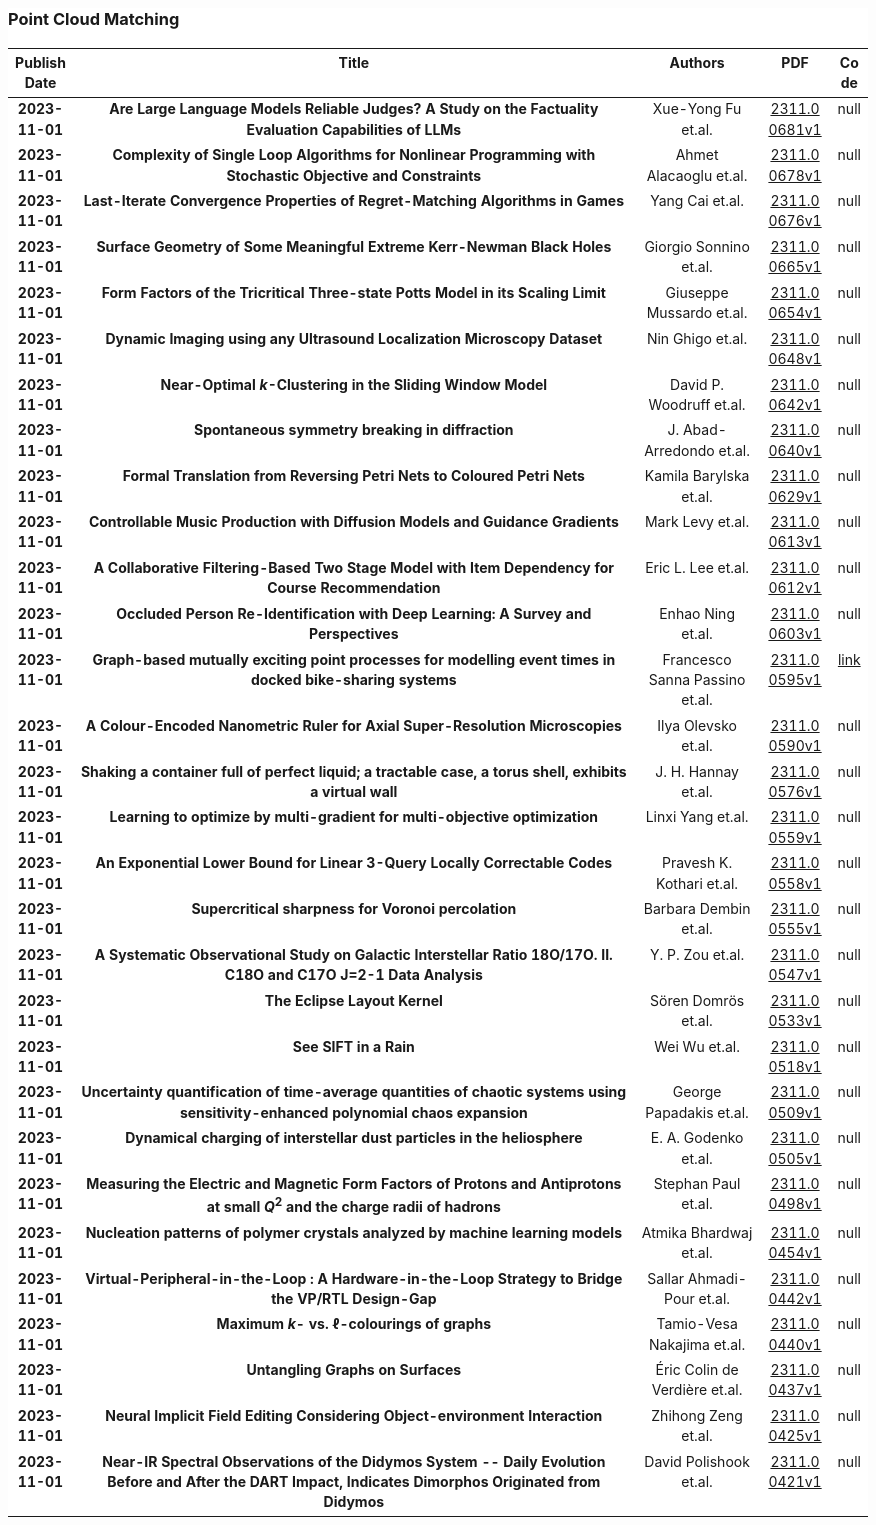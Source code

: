 ### Point Cloud Matching
|Publish Date|Title|Authors|PDF|Code|
| :---: | :---: | :---: | :---: | :---: |
|**2023-11-01**|**Are Large Language Models Reliable Judges? A Study on the Factuality Evaluation Capabilities of LLMs**|Xue-Yong Fu et.al.|[2311.00681v1](http://arxiv.org/abs/2311.00681v1)|null|
|**2023-11-01**|**Complexity of Single Loop Algorithms for Nonlinear Programming with Stochastic Objective and Constraints**|Ahmet Alacaoglu et.al.|[2311.00678v1](http://arxiv.org/abs/2311.00678v1)|null|
|**2023-11-01**|**Last-Iterate Convergence Properties of Regret-Matching Algorithms in Games**|Yang Cai et.al.|[2311.00676v1](http://arxiv.org/abs/2311.00676v1)|null|
|**2023-11-01**|**Surface Geometry of Some Meaningful Extreme Kerr-Newman Black Holes**|Giorgio Sonnino et.al.|[2311.00665v1](http://arxiv.org/abs/2311.00665v1)|null|
|**2023-11-01**|**Form Factors of the Tricritical Three-state Potts Model in its Scaling Limit**|Giuseppe Mussardo et.al.|[2311.00654v1](http://arxiv.org/abs/2311.00654v1)|null|
|**2023-11-01**|**Dynamic Imaging using any Ultrasound Localization Microscopy Dataset**|Nin Ghigo et.al.|[2311.00648v1](http://arxiv.org/abs/2311.00648v1)|null|
|**2023-11-01**|**Near-Optimal $k$-Clustering in the Sliding Window Model**|David P. Woodruff et.al.|[2311.00642v1](http://arxiv.org/abs/2311.00642v1)|null|
|**2023-11-01**|**Spontaneous symmetry breaking in diffraction**|J. Abad-Arredondo et.al.|[2311.00640v1](http://arxiv.org/abs/2311.00640v1)|null|
|**2023-11-01**|**Formal Translation from Reversing Petri Nets to Coloured Petri Nets**|Kamila Barylska et.al.|[2311.00629v1](http://arxiv.org/abs/2311.00629v1)|null|
|**2023-11-01**|**Controllable Music Production with Diffusion Models and Guidance Gradients**|Mark Levy et.al.|[2311.00613v1](http://arxiv.org/abs/2311.00613v1)|null|
|**2023-11-01**|**A Collaborative Filtering-Based Two Stage Model with Item Dependency for Course Recommendation**|Eric L. Lee et.al.|[2311.00612v1](http://arxiv.org/abs/2311.00612v1)|null|
|**2023-11-01**|**Occluded Person Re-Identification with Deep Learning: A Survey and Perspectives**|Enhao Ning et.al.|[2311.00603v1](http://arxiv.org/abs/2311.00603v1)|null|
|**2023-11-01**|**Graph-based mutually exciting point processes for modelling event times in docked bike-sharing systems**|Francesco Sanna Passino et.al.|[2311.00595v1](http://arxiv.org/abs/2311.00595v1)|[link](https://github.com/fraspass/gb-mep)|
|**2023-11-01**|**A Colour-Encoded Nanometric Ruler for Axial Super-Resolution Microscopies**|Ilya Olevsko et.al.|[2311.00590v1](http://arxiv.org/abs/2311.00590v1)|null|
|**2023-11-01**|**Shaking a container full of perfect liquid; a tractable case, a torus shell, exhibits a virtual wall**|J. H. Hannay et.al.|[2311.00576v1](http://arxiv.org/abs/2311.00576v1)|null|
|**2023-11-01**|**Learning to optimize by multi-gradient for multi-objective optimization**|Linxi Yang et.al.|[2311.00559v1](http://arxiv.org/abs/2311.00559v1)|null|
|**2023-11-01**|**An Exponential Lower Bound for Linear 3-Query Locally Correctable Codes**|Pravesh K. Kothari et.al.|[2311.00558v1](http://arxiv.org/abs/2311.00558v1)|null|
|**2023-11-01**|**Supercritical sharpness for Voronoi percolation**|Barbara Dembin et.al.|[2311.00555v1](http://arxiv.org/abs/2311.00555v1)|null|
|**2023-11-01**|**A Systematic Observational Study on Galactic Interstellar Ratio 18O/17O. II. C18O and C17O J=2-1 Data Analysis**|Y. P. Zou et.al.|[2311.00547v1](http://arxiv.org/abs/2311.00547v1)|null|
|**2023-11-01**|**The Eclipse Layout Kernel**|Sören Domrös et.al.|[2311.00533v1](http://arxiv.org/abs/2311.00533v1)|null|
|**2023-11-01**|**See SIFT in a Rain**|Wei Wu et.al.|[2311.00518v1](http://arxiv.org/abs/2311.00518v1)|null|
|**2023-11-01**|**Uncertainty quantification of time-average quantities of chaotic systems using sensitivity-enhanced polynomial chaos expansion**|George Papadakis et.al.|[2311.00509v1](http://arxiv.org/abs/2311.00509v1)|null|
|**2023-11-01**|**Dynamical charging of interstellar dust particles in the heliosphere**|E. A. Godenko et.al.|[2311.00505v1](http://arxiv.org/abs/2311.00505v1)|null|
|**2023-11-01**|**Measuring the Electric and Magnetic Form Factors of Protons and Antiprotons at small $Q^2$ and the charge radii of hadrons**|Stephan Paul et.al.|[2311.00498v1](http://arxiv.org/abs/2311.00498v1)|null|
|**2023-11-01**|**Nucleation patterns of polymer crystals analyzed by machine learning models**|Atmika Bhardwaj et.al.|[2311.00454v1](http://arxiv.org/abs/2311.00454v1)|null|
|**2023-11-01**|**Virtual-Peripheral-in-the-Loop : A Hardware-in-the-Loop Strategy to Bridge the VP/RTL Design-Gap**|Sallar Ahmadi-Pour et.al.|[2311.00442v1](http://arxiv.org/abs/2311.00442v1)|null|
|**2023-11-01**|**Maximum $k$- vs. $\ell$-colourings of graphs**|Tamio-Vesa Nakajima et.al.|[2311.00440v1](http://arxiv.org/abs/2311.00440v1)|null|
|**2023-11-01**|**Untangling Graphs on Surfaces**|Éric Colin de Verdière et.al.|[2311.00437v1](http://arxiv.org/abs/2311.00437v1)|null|
|**2023-11-01**|**Neural Implicit Field Editing Considering Object-environment Interaction**|Zhihong Zeng et.al.|[2311.00425v1](http://arxiv.org/abs/2311.00425v1)|null|
|**2023-11-01**|**Near-IR Spectral Observations of the Didymos System -- Daily Evolution Before and After the DART Impact, Indicates Dimorphos Originated from Didymos**|David Polishook et.al.|[2311.00421v1](http://arxiv.org/abs/2311.00421v1)|null|
